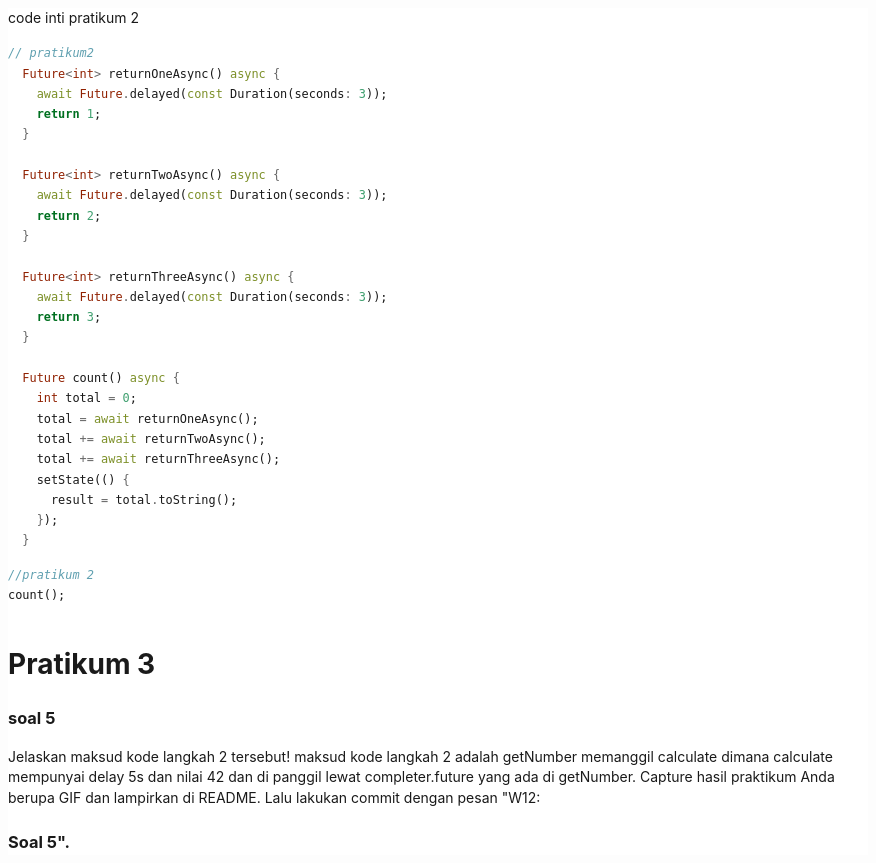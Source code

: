 code inti pratikum 2
```dart
// pratikum2
  Future<int> returnOneAsync() async {
    await Future.delayed(const Duration(seconds: 3));
    return 1;
  }

  Future<int> returnTwoAsync() async {
    await Future.delayed(const Duration(seconds: 3));
    return 2;
  }

  Future<int> returnThreeAsync() async {
    await Future.delayed(const Duration(seconds: 3));
    return 3;
  }

  Future count() async {
    int total = 0;
    total = await returnOneAsync();
    total += await returnTwoAsync();
    total += await returnThreeAsync();
    setState(() {
      result = total.toString();
    });
  }
```
```dart
//pratikum 2
count();
```

# Pratikum 3

### soal 5
Jelaskan maksud kode langkah 2 tersebut! maksud kode langkah 2 adalah getNumber memanggil calculate dimana calculate mempunyai delay 5s dan nilai 42 dan di panggil lewat completer.future yang ada di getNumber.
Capture hasil praktikum Anda berupa GIF dan lampirkan di README. Lalu lakukan commit dengan pesan "W12: 

### Soal 5".

